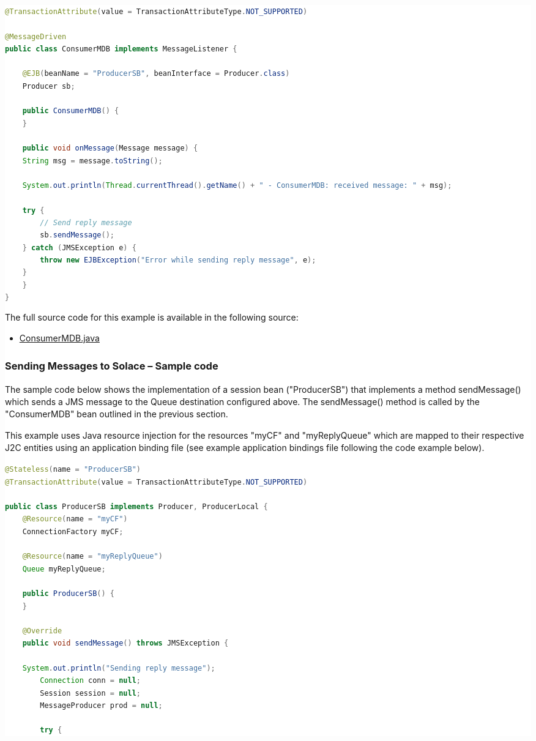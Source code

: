 ```java
@TransactionAttribute(value = TransactionAttributeType.NOT_SUPPORTED)

@MessageDriven
public class ConsumerMDB implements MessageListener {

    @EJB(beanName = "ProducerSB", beanInterface = Producer.class)
    Producer sb;

    public ConsumerMDB() {
    }

    public void onMessage(Message message) {
	String msg = message.toString();

	System.out.println(Thread.currentThread().getName() + " - ConsumerMDB: received message: " + msg);

	try {
	    // Send reply message
	    sb.sendMessage();
	} catch (JMSException e) {
	    throw new EJBException("Error while sending reply message", e);
	}
    }
}
```

The full source code for this example is available in the following source:

 * [ConsumerMDB.java](https://github.com/SolaceLabs/solace-integration-guides/blob/master/src/websphere-liberty/EJBSample-WAS/ejbModule/com/solace/sample/ConsumerMDB.java)

### Sending Messages to Solace – Sample code

The sample code below shows the implementation of a session bean ("ProducerSB") that implements a method sendMessage() which sends a JMS message to the Queue destination configured above.  The sendMessage() method is called by the "ConsumerMDB" bean outlined in the previous section.

This example uses Java resource injection for the resources "myCF" and "myReplyQueue" which are mapped to their respective J2C entities using an application binding file (see example application bindings file following the code example below).

```java
@Stateless(name = "ProducerSB")
@TransactionAttribute(value = TransactionAttributeType.NOT_SUPPORTED)

public class ProducerSB implements Producer, ProducerLocal {
    @Resource(name = "myCF")
    ConnectionFactory myCF;

    @Resource(name = "myReplyQueue")
    Queue myReplyQueue;

    public ProducerSB() {
    }

    @Override
    public void sendMessage() throws JMSException {

    System.out.println("Sending reply message");
        Connection conn = null;
        Session session = null;
        MessageProducer prod = null;

        try {
```